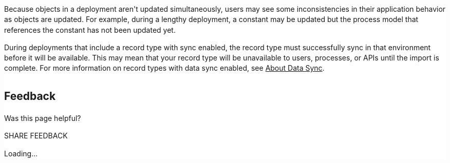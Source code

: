 Because objects in a deployment aren't updated simultaneously, users may see some inconsistencies in their application behavior as objects are updated. For example, during a lengthy deployment, a constant may be updated but the process model that references the constant has not been updated yet.

During deployments that include a record type with sync enabled, the record type must successfully sync in that environment before it will be available. This may mean that your record type will be unavailable to users, processes, or APIs until the import is complete. For more information on record types with data sync enabled, see [About Data Sync](about-data-sync.html).

## Feedback

Was this page helpful?

SHARE FEEDBACK

Loading...
